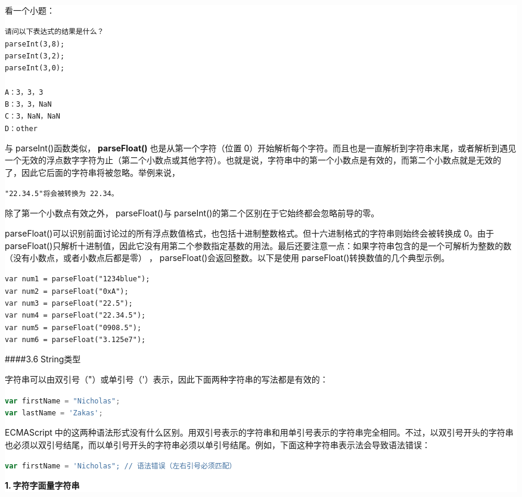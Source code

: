 

看一个小题：

```
请问以下表达式的结果是什么？
parseInt(3,8);
parseInt(3,2);
parseInt(3,0);

A：3，3，3
B：3，3，NaN
C：3，NaN，NaN
D：other
```

与 parseInt()函数类似， **parseFloat()** 也是从第一个字符（位置 0）开始解析每个字符。而且也是一直解析到字符串末尾，或者解析到遇见一个无效的浮点数字字符为止（第二个小数点或其他字符）。也就是说，字符串中的第一个小数点是有效的，而第二个小数点就是无效的了，因此它后面的字符串将被忽略。举例来说，

```
"22.34.5"将会被转换为 22.34。

```

除了第一个小数点有效之外， parseFloat()与 parseInt()的第二个区别在于它始终都会忽略前导的零。

 parseFloat()可以识别前面讨论过的所有浮点数值格式，也包括十进制整数格式。但十六进制格式的字符串则始终会被转换成 0。由于 parseFloat()只解析十进制值，因此它没有用第二个参数指定基数的用法。最后还要注意一点：如果字符串包含的是一个可解析为整数的数（没有小数点，或者小数点后都是零） ， parseFloat()会返回整数。以下是使用 parseFloat()转换数值的几个典型示例。

```
var num1 = parseFloat("1234blue"); 
var num2 = parseFloat("0xA"); 
var num3 = parseFloat("22.5"); 
var num4 = parseFloat("22.34.5"); 
var num5 = parseFloat("0908.5"); 
var num6 = parseFloat("3.125e7"); 

```



####3.6 String类型

字符串可以由双引号（"）或单引号（'）表示，因此下面两种字符串的写法都是有效的：

```js
var firstName = "Nicholas";
var lastName = 'Zakas';
```

ECMAScript 中的这两种语法形式没有什么区别。用双引号表示的字符串和用单引号表示的字符串完全相同。不过，以双引号开头的字符串也必须以双引号结尾，而以单引号开头的字符串必须以单引号结尾。例如，下面这种字符串表示法会导致语法错误：

```js
var firstName = 'Nicholas"; // 语法错误（左右引号必须匹配）

```

**1. 字符字面量字符串** 
